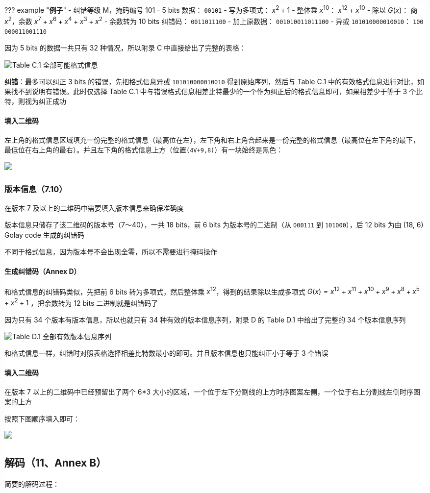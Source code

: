??? example "**例子**"
    - 纠错等级 M，掩码编号 101
    - 5 bits 数据： `00101`
    - 写为多项式： $x^2+1$
    - 整体乘 $x^{10}$： $x^{12}+x^{10}$
    - 除以 $G(x)$： 商 $x^2$，余数 $x^7+x^6+x^4+x^3+x^2$
    - 余数转为 10 bits 纠错码： `0011011100`
    - 加上原数据： `001010011011100`
    - 异或 `101010000010010`： `100000011001110`
    
因为 5 bits 的数据一共只有 32 种情况，所以附录 C 中直接给出了完整的表格：

![Table C.1 全部可能格式信息](/assets/images/ctf/qrcode/TableC1.png)
    
**纠错**：最多可以纠正 3 bits 的错误，先把格式信息异或 `101010000010010` 得到原始序列，然后与 Table C.1 中的有效格式信息进行对比，如果找不到说明有错误。此时仅选择 Table C.1 中与错误格式信息相差比特最少的一个作为纠正后的格式信息即可，如果相差少于等于 3 个比特，则视为纠正成功

####  填入二维码

左上角的格式信息区域填充一份完整的格式信息（最高位在左），左下角和右上角合起来是一份完整的格式信息（最高位在左下角的最下，最低位在右上角的最右）。并且左下角的格式信息上方（位置`(4V+9,8)`）有一块始终是黑色：

![](/assets/images/ctf/qrcode/Untitled%2018.png)

### 版本信息（7.10）

在版本 7 及以上的二维码中需要填入版本信息来确保准确度

版本信息只储存了该二维码的版本号（7～40），一共 18 bits，前 6 bits 为版本号的二进制（从 `000111` 到 `101000`），后 12 bits 为由 (18, 6) Golay code 生成的纠错码

不同于格式信息，因为版本号不会出现全零，所以不需要进行掩码操作

#### 生成纠错码（Annex D）

和格式信息的纠错码类似，先把前 6 bits 转为多项式，然后整体乘 $x^{12}$，得到的结果除以生成多项式 $G(x)=x^{12}+x^{11}+x^{10}+x^9+x^8+x^5+x^2+1$ ，把余数转为 12 bits 二进制就是纠错码了

因为只有 34 个版本有版本信息，所以也就只有 34 种有效的版本信息序列，附录 D 的 Table D.1 中给出了完整的 34 个版本信息序列

![Table D.1 全部有效版本信息序列](/assets/images/ctf/qrcode/TableD1.png)

和格式信息一样，纠错时对照表格选择相差比特数最小的即可。并且版本信息也只能纠正小于等于 3 个错误

#### 填入二维码

在版本 7 以上的二维码中已经预留出了两个 6*3 大小的区域，一个位于左下分割线的上方时序图案左侧，一个位于右上分割线左侧时序图案的上方

按照下图顺序填入即可：

![](/assets/images/ctf/qrcode/Untitled%2020.png)

## 解码（11、Annex B）

简要的解码过程：
